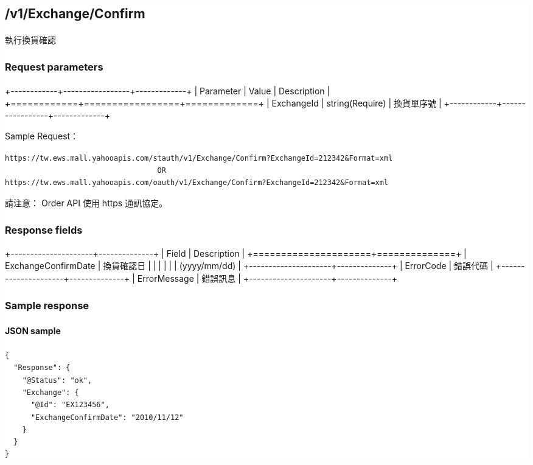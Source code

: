 
/v1/Exchange/Confirm
--------------------

執行換貨確認

### Request parameters

+------------+-----------------+-------------+
| Parameter  | Value           | Description |
+============+=================+=============+
| ExchangeId | string(Require) | 換貨單序號  |
+------------+-----------------+-------------+

Sample Request：

```
https://tw.ews.mall.yahooapis.com/stauth/v1/Exchange/Confirm?ExchangeId=212342&Format=xml
                                   OR
https://tw.ews.mall.yahooapis.com/oauth/v1/Exchange/Confirm?ExchangeId=212342&Format=xml
```

請注意： Order API 使用 https 通訊協定。

### Response fields

+---------------------+--------------+
| Field               | Description  |
+=====================+==============+
| ExchangeConfirmDate | 換貨確認日   |
|                     |              |
|                     | (yyyy/mm/dd) |
+---------------------+--------------+
| ErrorCode           | 錯誤代碼     |
+---------------------+--------------+
| ErrorMessage        | 錯誤訊息     |
+---------------------+--------------+

### Sample response

#### JSON sample

```
{
  "Response": {
    "@Status": "ok",
    "Exchange": {
      "@Id": "EX123456",
      "ExchangeConfirmDate": "2010/11/12"
    }
  }
}
```
